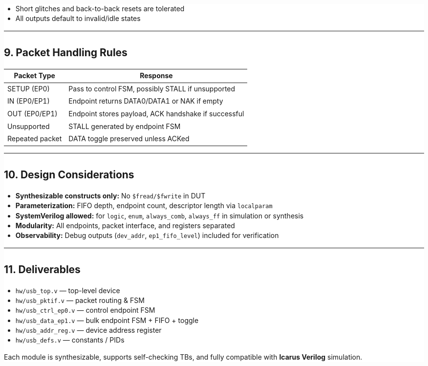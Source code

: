 - Short glitches and back-to-back resets are tolerated
- All outputs default to invalid/idle states

---

## 9. Packet Handling Rules

| Packet Type | Response |
|------------|----------|
| SETUP (EP0) | Pass to control FSM, possibly STALL if unsupported |
| IN (EP0/EP1) | Endpoint returns DATA0/DATA1 or NAK if empty |
| OUT (EP0/EP1) | Endpoint stores payload, ACK handshake if successful |
| Unsupported | STALL generated by endpoint FSM |
| Repeated packet | DATA toggle preserved unless ACKed |

---

## 10. Design Considerations

- **Synthesizable constructs only:** No `$fread/$fwrite` in DUT
- **Parameterization:** FIFO depth, endpoint count, descriptor length via `localparam`
- **SystemVerilog allowed:** for `logic`, `enum`, `always_comb`, `always_ff` in simulation or synthesis
- **Modularity:** All endpoints, packet interface, and registers separated
- **Observability:** Debug outputs (`dev_addr`, `ep1_fifo_level`) included for verification

---

## 11. Deliverables

- `hw/usb_top.v` — top-level device
- `hw/usb_pktif.v` — packet routing & FSM
- `hw/usb_ctrl_ep0.v` — control endpoint FSM
- `hw/usb_data_ep1.v` — bulk endpoint FSM + FIFO + toggle
- `hw/usb_addr_reg.v` — device address register
- `hw/usb_defs.v` — constants / PIDs

Each module is synthesizable, supports self-checking TBs, and fully compatible with **Icarus Verilog** simulation.
